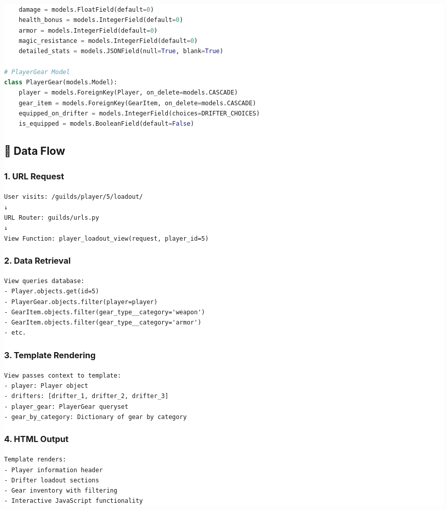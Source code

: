 ```python
    damage = models.FloatField(default=0)
    health_bonus = models.IntegerField(default=0)
    armor = models.IntegerField(default=0)
    magic_resistance = models.IntegerField(default=0)
    detailed_stats = models.JSONField(null=True, blank=True)

# PlayerGear Model
class PlayerGear(models.Model):
    player = models.ForeignKey(Player, on_delete=models.CASCADE)
    gear_item = models.ForeignKey(GearItem, on_delete=models.CASCADE)
    equipped_on_drifter = models.IntegerField(choices=DRIFTER_CHOICES)
    is_equipped = models.BooleanField(default=False)
```

## 🔄 Data Flow

### 1. URL Request
```
User visits: /guilds/player/5/loadout/
↓
URL Router: guilds/urls.py
↓
View Function: player_loadout_view(request, player_id=5)
```

### 2. Data Retrieval
```
View queries database:
- Player.objects.get(id=5)
- PlayerGear.objects.filter(player=player)
- GearItem.objects.filter(gear_type__category='weapon')
- GearItem.objects.filter(gear_type__category='armor')
- etc.
```

### 3. Template Rendering
```
View passes context to template:
- player: Player object
- drifters: [drifter_1, drifter_2, drifter_3]
- player_gear: PlayerGear queryset
- gear_by_category: Dictionary of gear by category
```

### 4. HTML Output
```
Template renders:
- Player information header
- Drifter loadout sections
- Gear inventory with filtering
- Interactive JavaScript functionality
```
